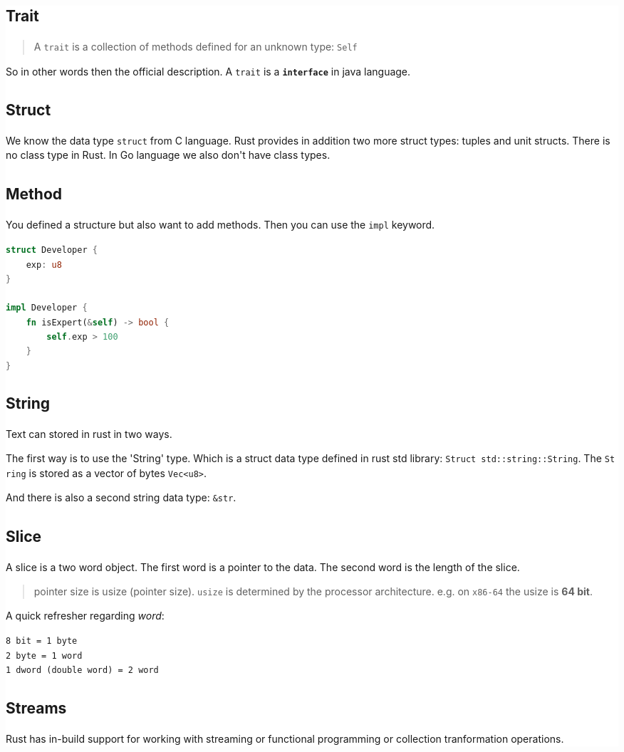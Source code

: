 ## Trait
> A `trait` is a collection of methods defined for an unknown type: `Self`

So in other words then the official description. A `trait` is a __`interface`__ in java language.

## Struct
We know the data type `struct` from C language. Rust provides in addition two more struct types: tuples and unit structs.
There is no class type in Rust. In Go language we also don't have class types.

## Method
You defined a structure but also want to add methods. Then you can use the `impl` keyword.

```rust
struct Developer {
    exp: u8
}

impl Developer {
    fn isExpert(&self) -> bool {
        self.exp > 100
    }
}
```

## String
Text can stored in rust in two ways.

The first way is to use the 'String' type. Which is a struct data type defined in rust std library: `Struct std::string::String`. The `String` is stored as a vector of bytes `Vec<u8>`.

And there is also a second string data type: `&str`.

## Slice
A slice is a two word object. The first word is a pointer to the data. The second word is the length of the slice.

> pointer size is usize (pointer size). `usize` is determined by the processor architecture. e.g. on `x86-64` the usize is __64 bit__.

A quick refresher regarding _word_:
```txt
8 bit = 1 byte
2 byte = 1 word
1 dword (double word) = 2 word
```

## Streams
Rust has in-build support for working with streaming or functional programming or collection tranformation operations.
